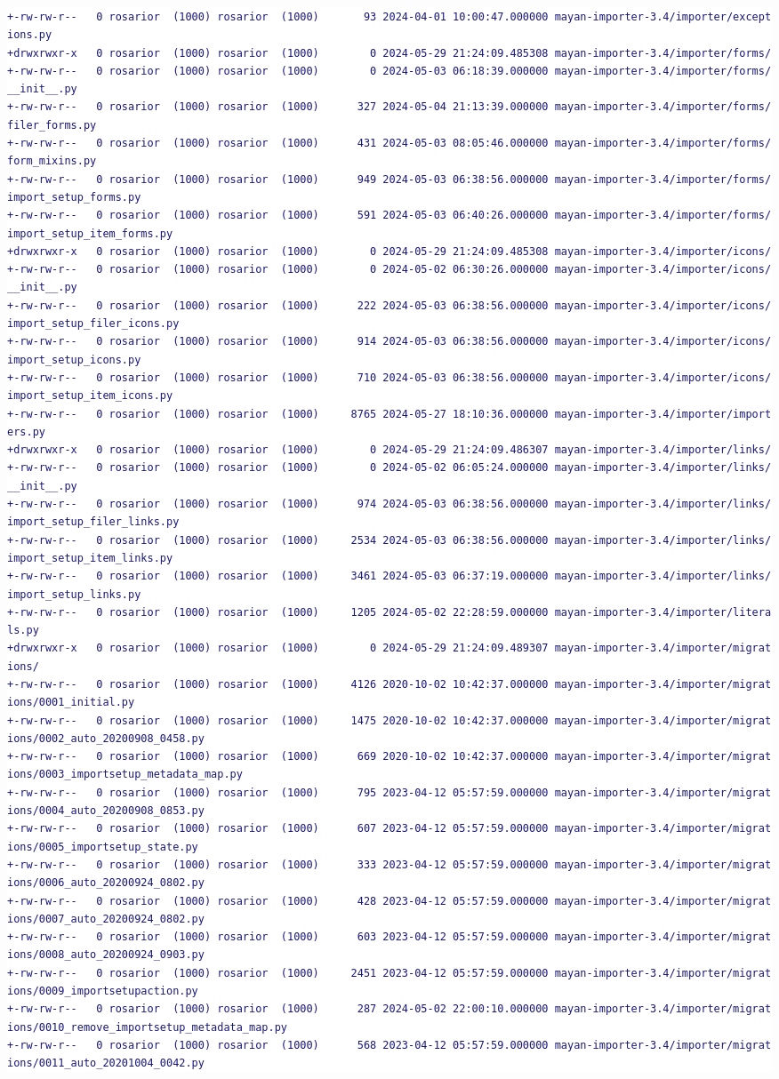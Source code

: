 ```diff
+-rw-rw-r--   0 rosarior  (1000) rosarior  (1000)       93 2024-04-01 10:00:47.000000 mayan-importer-3.4/importer/exceptions.py
+drwxrwxr-x   0 rosarior  (1000) rosarior  (1000)        0 2024-05-29 21:24:09.485308 mayan-importer-3.4/importer/forms/
+-rw-rw-r--   0 rosarior  (1000) rosarior  (1000)        0 2024-05-03 06:18:39.000000 mayan-importer-3.4/importer/forms/__init__.py
+-rw-rw-r--   0 rosarior  (1000) rosarior  (1000)      327 2024-05-04 21:13:39.000000 mayan-importer-3.4/importer/forms/filer_forms.py
+-rw-rw-r--   0 rosarior  (1000) rosarior  (1000)      431 2024-05-03 08:05:46.000000 mayan-importer-3.4/importer/forms/form_mixins.py
+-rw-rw-r--   0 rosarior  (1000) rosarior  (1000)      949 2024-05-03 06:38:56.000000 mayan-importer-3.4/importer/forms/import_setup_forms.py
+-rw-rw-r--   0 rosarior  (1000) rosarior  (1000)      591 2024-05-03 06:40:26.000000 mayan-importer-3.4/importer/forms/import_setup_item_forms.py
+drwxrwxr-x   0 rosarior  (1000) rosarior  (1000)        0 2024-05-29 21:24:09.485308 mayan-importer-3.4/importer/icons/
+-rw-rw-r--   0 rosarior  (1000) rosarior  (1000)        0 2024-05-02 06:30:26.000000 mayan-importer-3.4/importer/icons/__init__.py
+-rw-rw-r--   0 rosarior  (1000) rosarior  (1000)      222 2024-05-03 06:38:56.000000 mayan-importer-3.4/importer/icons/import_setup_filer_icons.py
+-rw-rw-r--   0 rosarior  (1000) rosarior  (1000)      914 2024-05-03 06:38:56.000000 mayan-importer-3.4/importer/icons/import_setup_icons.py
+-rw-rw-r--   0 rosarior  (1000) rosarior  (1000)      710 2024-05-03 06:38:56.000000 mayan-importer-3.4/importer/icons/import_setup_item_icons.py
+-rw-rw-r--   0 rosarior  (1000) rosarior  (1000)     8765 2024-05-27 18:10:36.000000 mayan-importer-3.4/importer/importers.py
+drwxrwxr-x   0 rosarior  (1000) rosarior  (1000)        0 2024-05-29 21:24:09.486307 mayan-importer-3.4/importer/links/
+-rw-rw-r--   0 rosarior  (1000) rosarior  (1000)        0 2024-05-02 06:05:24.000000 mayan-importer-3.4/importer/links/__init__.py
+-rw-rw-r--   0 rosarior  (1000) rosarior  (1000)      974 2024-05-03 06:38:56.000000 mayan-importer-3.4/importer/links/import_setup_filer_links.py
+-rw-rw-r--   0 rosarior  (1000) rosarior  (1000)     2534 2024-05-03 06:38:56.000000 mayan-importer-3.4/importer/links/import_setup_item_links.py
+-rw-rw-r--   0 rosarior  (1000) rosarior  (1000)     3461 2024-05-03 06:37:19.000000 mayan-importer-3.4/importer/links/import_setup_links.py
+-rw-rw-r--   0 rosarior  (1000) rosarior  (1000)     1205 2024-05-02 22:28:59.000000 mayan-importer-3.4/importer/literals.py
+drwxrwxr-x   0 rosarior  (1000) rosarior  (1000)        0 2024-05-29 21:24:09.489307 mayan-importer-3.4/importer/migrations/
+-rw-rw-r--   0 rosarior  (1000) rosarior  (1000)     4126 2020-10-02 10:42:37.000000 mayan-importer-3.4/importer/migrations/0001_initial.py
+-rw-rw-r--   0 rosarior  (1000) rosarior  (1000)     1475 2020-10-02 10:42:37.000000 mayan-importer-3.4/importer/migrations/0002_auto_20200908_0458.py
+-rw-rw-r--   0 rosarior  (1000) rosarior  (1000)      669 2020-10-02 10:42:37.000000 mayan-importer-3.4/importer/migrations/0003_importsetup_metadata_map.py
+-rw-rw-r--   0 rosarior  (1000) rosarior  (1000)      795 2023-04-12 05:57:59.000000 mayan-importer-3.4/importer/migrations/0004_auto_20200908_0853.py
+-rw-rw-r--   0 rosarior  (1000) rosarior  (1000)      607 2023-04-12 05:57:59.000000 mayan-importer-3.4/importer/migrations/0005_importsetup_state.py
+-rw-rw-r--   0 rosarior  (1000) rosarior  (1000)      333 2023-04-12 05:57:59.000000 mayan-importer-3.4/importer/migrations/0006_auto_20200924_0802.py
+-rw-rw-r--   0 rosarior  (1000) rosarior  (1000)      428 2023-04-12 05:57:59.000000 mayan-importer-3.4/importer/migrations/0007_auto_20200924_0802.py
+-rw-rw-r--   0 rosarior  (1000) rosarior  (1000)      603 2023-04-12 05:57:59.000000 mayan-importer-3.4/importer/migrations/0008_auto_20200924_0903.py
+-rw-rw-r--   0 rosarior  (1000) rosarior  (1000)     2451 2023-04-12 05:57:59.000000 mayan-importer-3.4/importer/migrations/0009_importsetupaction.py
+-rw-rw-r--   0 rosarior  (1000) rosarior  (1000)      287 2024-05-02 22:00:10.000000 mayan-importer-3.4/importer/migrations/0010_remove_importsetup_metadata_map.py
+-rw-rw-r--   0 rosarior  (1000) rosarior  (1000)      568 2023-04-12 05:57:59.000000 mayan-importer-3.4/importer/migrations/0011_auto_20201004_0042.py
```